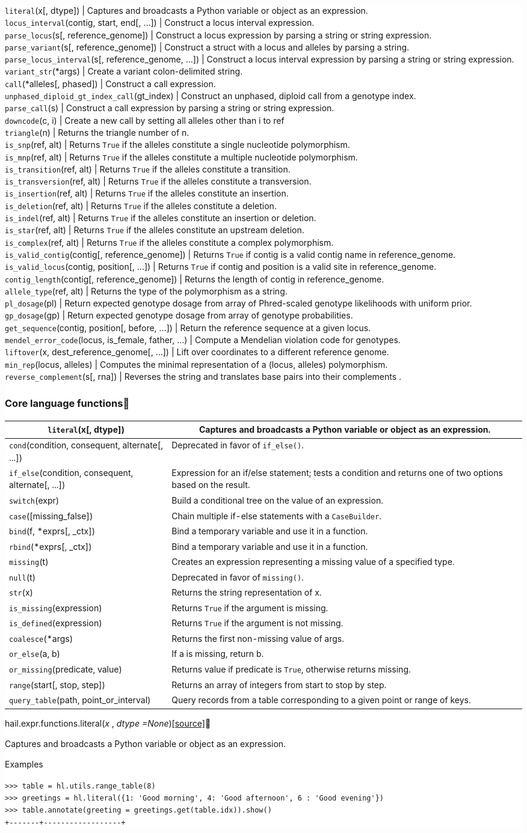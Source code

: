 ```literal```(x[, dtype]) | Captures and broadcasts a Python variable or object as an expression.  
```locus_interval```(contig, start, end[, ...]) | Construct a locus interval expression.  
```parse_locus```(s[, reference_genome]) | Construct a locus expression by parsing a string or string expression.  
```parse_variant```(s[, reference_genome]) | Construct a struct with a locus and alleles by parsing a string.  
```parse_locus_interval```(s[, reference_genome, ...]) | Construct a locus interval expression by parsing a string or string expression.  
```variant_str```(*args) | Create a variant colon-delimited string.  
```call```(*alleles[, phased]) | Construct a call expression.  
```unphased_diploid_gt_index_call```(gt_index) | Construct an unphased, diploid call from a genotype index.  
```parse_call```(s) | Construct a call expression by parsing a string or string expression.  
```downcode```(c, i) | Create a new call by setting all alleles other than i to ref  
```triangle```(n) | Returns the triangle number of n.  
```is_snp```(ref, alt) | Returns `True` if the alleles constitute a single nucleotide polymorphism.  
```is_mnp```(ref, alt) | Returns `True` if the alleles constitute a multiple nucleotide polymorphism.  
```is_transition```(ref, alt) | Returns `True` if the alleles constitute a transition.  
```is_transversion```(ref, alt) | Returns `True` if the alleles constitute a transversion.  
```is_insertion```(ref, alt) | Returns `True` if the alleles constitute an insertion.  
```is_deletion```(ref, alt) | Returns `True` if the alleles constitute a deletion.  
```is_indel```(ref, alt) | Returns `True` if the alleles constitute an insertion or deletion.  
```is_star```(ref, alt) | Returns `True` if the alleles constitute an upstream deletion.  
```is_complex```(ref, alt) | Returns `True` if the alleles constitute a complex polymorphism.  
```is_valid_contig```(contig[, reference_genome]) | Returns `True` if contig is a valid contig name in reference_genome.  
```is_valid_locus```(contig, position[, ...]) | Returns `True` if contig and position is a valid site in reference_genome.  
```contig_length```(contig[, reference_genome]) | Returns the length of contig in reference_genome.  
```allele_type```(ref, alt) | Returns the type of the polymorphism as a string.  
```pl_dosage```(pl) | Return expected genotype dosage from array of Phred-scaled genotype likelihoods with uniform prior.  
```gp_dosage```(gp) | Return expected genotype dosage from array of genotype probabilities.  
```get_sequence```(contig, position[, before, ...]) | Return the reference sequence at a given locus.  
```mendel_error_code```(locus, is_female, father, ...) | Compute a Mendelian violation code for genotypes.  
```liftover```(x, dest_reference_genome[, ...]) | Lift over coordinates to a different reference genome.  
```min_rep```(locus, alleles) | Computes the minimal representation of a (locus, alleles) polymorphism.  
```reverse_complement```(s[, rna]) | Reverses the string and translates base pairs into their complements .

### Core language functions

`literal`(x[, dtype]) | Captures and broadcasts a Python variable or object as an expression.  
---|---  
`cond`(condition, consequent, alternate[, ...]) | Deprecated in favor of `if_else()`.  
`if_else`(condition, consequent, alternate[, ...]) | Expression for an if/else statement; tests a condition and returns one of two options based on the result.  
`switch`(expr) | Build a conditional tree on the value of an expression.  
`case`([missing_false]) | Chain multiple if-else statements with a ```CaseBuilder```.  
`bind`(f, *exprs[, _ctx]) | Bind a temporary variable and use it in a function.  
`rbind`(*exprs[, _ctx]) | Bind a temporary variable and use it in a function.  
`missing`(t) | Creates an expression representing a missing value of a specified type.  
`null`(t) | Deprecated in favor of `missing()`.  
`str`(x) | Returns the string representation of x.  
`is_missing`(expression) | Returns `True` if the argument is missing.  
`is_defined`(expression) | Returns `True` if the argument is not missing.  
`coalesce`(*args) | Returns the first non-missing value of args.  
`or_else`(a, b) | If a is missing, return b.  
`or_missing`(predicate, value) | Returns value if predicate is `True`, otherwise returns missing.  
`range`(start[, stop, step]) | Returns an array of integers from start to stop by step.  
`query_table`(path, point_or_interval) | Query records from a table corresponding to a given point or range of keys.  
  
hail.expr.functions.literal(_x_ , _dtype
=None_)[[source]](../_modules/hail/expr/functions.html#literal)

    

Captures and broadcasts a Python variable or object as an expression.

Examples

    
    
    >>> table = hl.utils.range_table(8)
    >>> greetings = hl.literal({1: 'Good morning', 4: 'Good afternoon', 6 : 'Good evening'})
    >>> table.annotate(greeting = greetings.get(table.idx)).show()
    +-------+------------------+
```